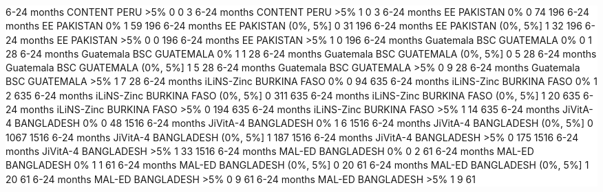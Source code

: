 6-24 months   CONTENT         PERU                           >5%                    0        0      3
6-24 months   CONTENT         PERU                           >5%                    1        0      3
6-24 months   EE              PAKISTAN                       0%                     0       74    196
6-24 months   EE              PAKISTAN                       0%                     1       59    196
6-24 months   EE              PAKISTAN                       (0%, 5%]               0       31    196
6-24 months   EE              PAKISTAN                       (0%, 5%]               1       32    196
6-24 months   EE              PAKISTAN                       >5%                    0        0    196
6-24 months   EE              PAKISTAN                       >5%                    1        0    196
6-24 months   Guatemala BSC   GUATEMALA                      0%                     0        1     28
6-24 months   Guatemala BSC   GUATEMALA                      0%                     1        1     28
6-24 months   Guatemala BSC   GUATEMALA                      (0%, 5%]               0        5     28
6-24 months   Guatemala BSC   GUATEMALA                      (0%, 5%]               1        5     28
6-24 months   Guatemala BSC   GUATEMALA                      >5%                    0        9     28
6-24 months   Guatemala BSC   GUATEMALA                      >5%                    1        7     28
6-24 months   iLiNS-Zinc      BURKINA FASO                   0%                     0       94    635
6-24 months   iLiNS-Zinc      BURKINA FASO                   0%                     1        2    635
6-24 months   iLiNS-Zinc      BURKINA FASO                   (0%, 5%]               0      311    635
6-24 months   iLiNS-Zinc      BURKINA FASO                   (0%, 5%]               1       20    635
6-24 months   iLiNS-Zinc      BURKINA FASO                   >5%                    0      194    635
6-24 months   iLiNS-Zinc      BURKINA FASO                   >5%                    1       14    635
6-24 months   JiVitA-4        BANGLADESH                     0%                     0       48   1516
6-24 months   JiVitA-4        BANGLADESH                     0%                     1        6   1516
6-24 months   JiVitA-4        BANGLADESH                     (0%, 5%]               0     1067   1516
6-24 months   JiVitA-4        BANGLADESH                     (0%, 5%]               1      187   1516
6-24 months   JiVitA-4        BANGLADESH                     >5%                    0      175   1516
6-24 months   JiVitA-4        BANGLADESH                     >5%                    1       33   1516
6-24 months   MAL-ED          BANGLADESH                     0%                     0        2     61
6-24 months   MAL-ED          BANGLADESH                     0%                     1        1     61
6-24 months   MAL-ED          BANGLADESH                     (0%, 5%]               0       20     61
6-24 months   MAL-ED          BANGLADESH                     (0%, 5%]               1       20     61
6-24 months   MAL-ED          BANGLADESH                     >5%                    0        9     61
6-24 months   MAL-ED          BANGLADESH                     >5%                    1        9     61